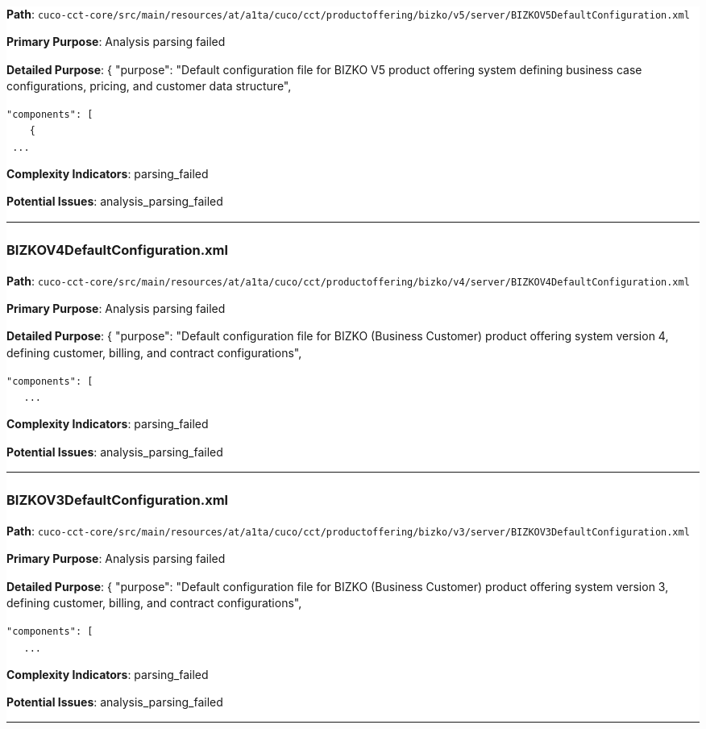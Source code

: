 **Path**: `cuco-cct-core/src/main/resources/at/a1ta/cuco/cct/productoffering/bizko/v5/server/BIZKOV5DefaultConfiguration.xml`

**Primary Purpose**: Analysis parsing failed

**Detailed Purpose**: {
    "purpose": "Default configuration file for BIZKO V5 product offering system defining business case configurations, pricing, and customer data structure",
    
    "components": [
        {
     ...

**Complexity Indicators**: parsing_failed

**Potential Issues**: analysis_parsing_failed

---

### BIZKOV4DefaultConfiguration.xml

**Path**: `cuco-cct-core/src/main/resources/at/a1ta/cuco/cct/productoffering/bizko/v4/server/BIZKOV4DefaultConfiguration.xml`

**Primary Purpose**: Analysis parsing failed

**Detailed Purpose**: {
    "purpose": "Default configuration file for BIZKO (Business Customer) product offering system version 4, defining customer, billing, and contract configurations",
    
    "components": [
       ...

**Complexity Indicators**: parsing_failed

**Potential Issues**: analysis_parsing_failed

---

### BIZKOV3DefaultConfiguration.xml

**Path**: `cuco-cct-core/src/main/resources/at/a1ta/cuco/cct/productoffering/bizko/v3/server/BIZKOV3DefaultConfiguration.xml`

**Primary Purpose**: Analysis parsing failed

**Detailed Purpose**: {
    "purpose": "Default configuration file for BIZKO (Business Customer) product offering system version 3, defining customer, billing, and contract configurations",
    
    "components": [
       ...

**Complexity Indicators**: parsing_failed

**Potential Issues**: analysis_parsing_failed

---
